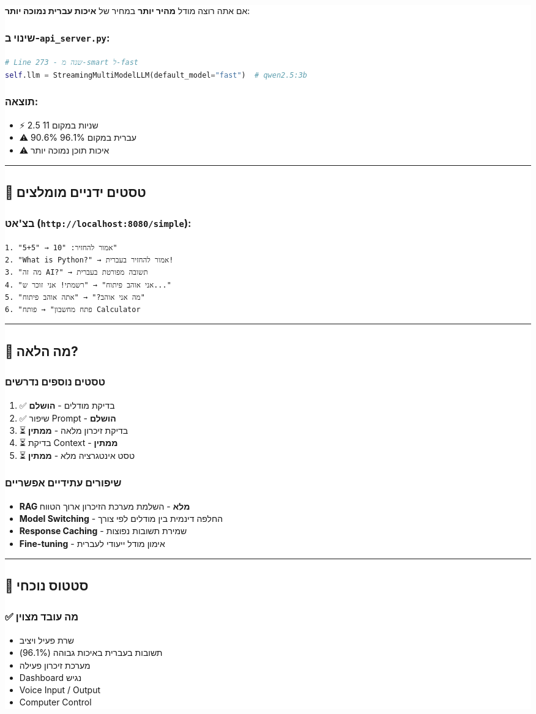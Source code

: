 אם אתה רוצה מודל **מהיר יותר** במחיר של **איכות עברית נמוכה יותר**:

### שינוי ב-`api_server.py`:

```python
# Line 273 - שנה מ-smart ל-fast
self.llm = StreamingMultiModelLLM(default_model="fast")  # qwen2.5:3b
```

### תוצאה:
- ⚡ 2.5 שניות במקום 11
- ⚠️ 90.6% עברית במקום 96.1%
- ⚠️ איכות תוכן נמוכה יותר

---

## 📝 טסטים ידניים מומלצים

### בצ'אט (`http://localhost:8080/simple`):

```
1. "5+5" → אמור להחזיר: "10"
2. "What is Python?" → אמור להחזיר בעברית!
3. "מה זה AI?" → תשובה מפורטת בעברית
4. "אני אוהב פיתוח" → "רשמתי! אני זוכר ש..."
5. "מה אני אוהב?" → "אתה אוהב פיתוח"
6. "פתח מחשבון" → פותח Calculator
```

---

## 🎯 מה הלאה?

### טסטים נוספים נדרשים
1. ✅ בדיקת מודלים - **הושלם**
2. ✅ שיפור Prompt - **הושלם**
3. ⏳ בדיקת זיכרון מלאה - **ממתין**
4. ⏳ בדיקת Context - **ממתין**
5. ⏳ טסט אינטגרציה מלא - **ממתין**

### שיפורים עתידיים אפשריים
- **RAG מלא** - השלמת מערכת הזיכרון ארוך הטווח
- **Model Switching** - החלפה דינמית בין מודלים לפי צורך
- **Response Caching** - שמירת תשובות נפוצות
- **Fine-tuning** - אימון מודל ייעודי לעברית

---

## 🚀 סטטוס נוכחי

### ✅ מה עובד מצוין
- שרת פעיל ויציב
- תשובות בעברית באיכות גבוהה (96.1%)
- מערכת זיכרון פעילה
- Dashboard נגיש
- Voice Input / Output
- Computer Control
